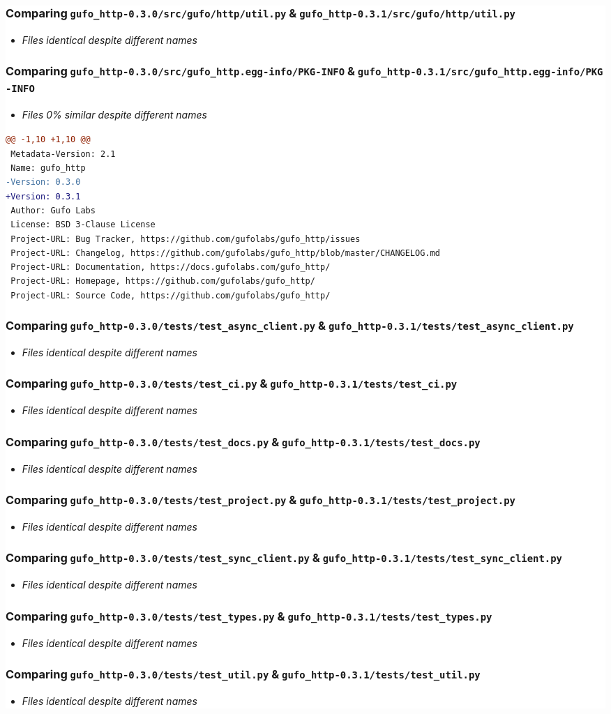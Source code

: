 ### Comparing `gufo_http-0.3.0/src/gufo/http/util.py` & `gufo_http-0.3.1/src/gufo/http/util.py`

 * *Files identical despite different names*

### Comparing `gufo_http-0.3.0/src/gufo_http.egg-info/PKG-INFO` & `gufo_http-0.3.1/src/gufo_http.egg-info/PKG-INFO`

 * *Files 0% similar despite different names*

```diff
@@ -1,10 +1,10 @@
 Metadata-Version: 2.1
 Name: gufo_http
-Version: 0.3.0
+Version: 0.3.1
 Author: Gufo Labs
 License: BSD 3-Clause License
 Project-URL: Bug Tracker, https://github.com/gufolabs/gufo_http/issues
 Project-URL: Changelog, https://github.com/gufolabs/gufo_http/blob/master/CHANGELOG.md
 Project-URL: Documentation, https://docs.gufolabs.com/gufo_http/
 Project-URL: Homepage, https://github.com/gufolabs/gufo_http/
 Project-URL: Source Code, https://github.com/gufolabs/gufo_http/
```

### Comparing `gufo_http-0.3.0/tests/test_async_client.py` & `gufo_http-0.3.1/tests/test_async_client.py`

 * *Files identical despite different names*

### Comparing `gufo_http-0.3.0/tests/test_ci.py` & `gufo_http-0.3.1/tests/test_ci.py`

 * *Files identical despite different names*

### Comparing `gufo_http-0.3.0/tests/test_docs.py` & `gufo_http-0.3.1/tests/test_docs.py`

 * *Files identical despite different names*

### Comparing `gufo_http-0.3.0/tests/test_project.py` & `gufo_http-0.3.1/tests/test_project.py`

 * *Files identical despite different names*

### Comparing `gufo_http-0.3.0/tests/test_sync_client.py` & `gufo_http-0.3.1/tests/test_sync_client.py`

 * *Files identical despite different names*

### Comparing `gufo_http-0.3.0/tests/test_types.py` & `gufo_http-0.3.1/tests/test_types.py`

 * *Files identical despite different names*

### Comparing `gufo_http-0.3.0/tests/test_util.py` & `gufo_http-0.3.1/tests/test_util.py`

 * *Files identical despite different names*

